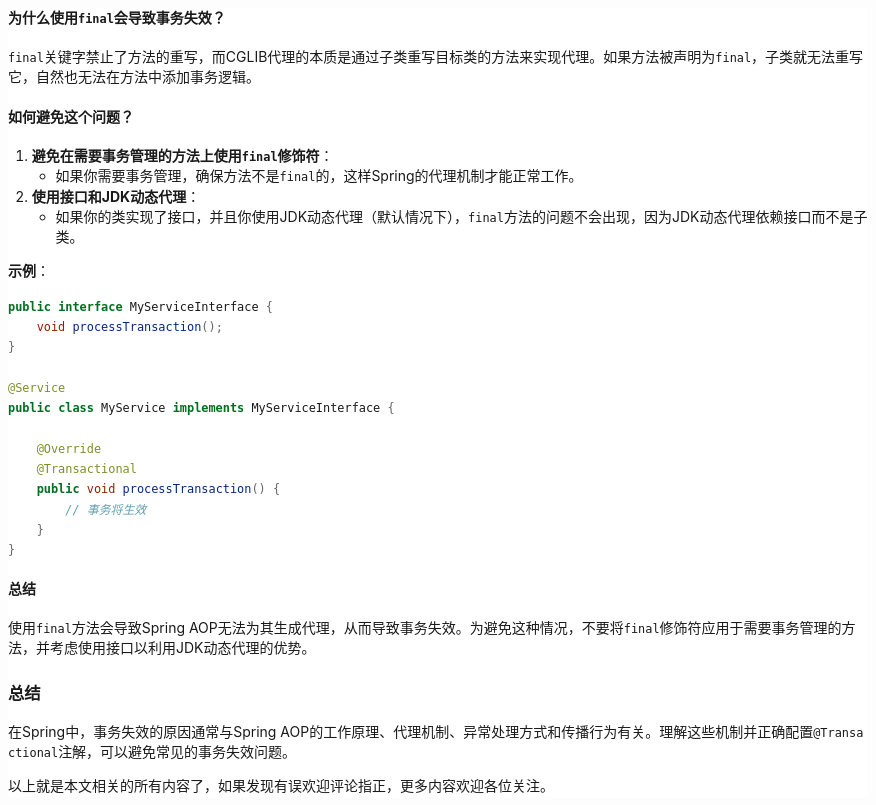 

#### 为什么使用`final`会导致事务失效？

`final`关键字禁止了方法的重写，而CGLIB代理的本质是通过子类重写目标类的方法来实现代理。如果方法被声明为`final`，子类就无法重写它，自然也无法在方法中添加事务逻辑。



#### 如何避免这个问题？

1. **避免在需要事务管理的方法上使用`final`修饰符**：
   - 如果你需要事务管理，确保方法不是`final`的，这样Spring的代理机制才能正常工作。
2. **使用接口和JDK动态代理**：
   - 如果你的类实现了接口，并且你使用JDK动态代理（默认情况下），`final`方法的问题不会出现，因为JDK动态代理依赖接口而不是子类。

**示例**：

```java
public interface MyServiceInterface {
    void processTransaction();
}

@Service
public class MyService implements MyServiceInterface {

    @Override
    @Transactional
    public void processTransaction() {
        // 事务将生效
    }
}
```



#### 总结

使用`final`方法会导致Spring AOP无法为其生成代理，从而导致事务失效。为避免这种情况，不要将`final`修饰符应用于需要事务管理的方法，并考虑使用接口以利用JDK动态代理的优势。







### 总结

在Spring中，事务失效的原因通常与Spring AOP的工作原理、代理机制、异常处理方式和传播行为有关。理解这些机制并正确配置`@Transactional`注解，可以避免常见的事务失效问题。

















以上就是本文相关的所有内容了，如果发现有误欢迎评论指正，更多内容欢迎各位关注。
